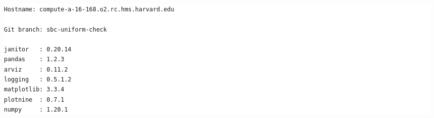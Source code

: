     Hostname: compute-a-16-168.o2.rc.hms.harvard.edu

    Git branch: sbc-uniform-check

    janitor   : 0.20.14
    pandas    : 1.2.3
    arviz     : 0.11.2
    logging   : 0.5.1.2
    matplotlib: 3.3.4
    plotnine  : 0.7.1
    numpy     : 1.20.1
